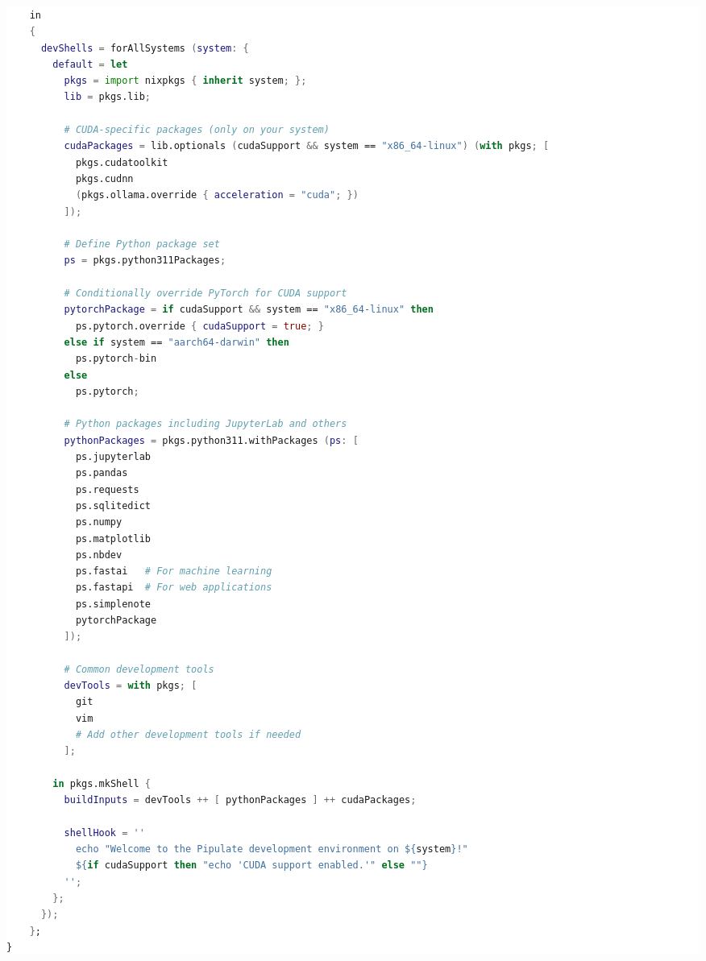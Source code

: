 ```nix
    in
    {
      devShells = forAllSystems (system: {
        default = let
          pkgs = import nixpkgs { inherit system; };
          lib = pkgs.lib;

          # CUDA-specific packages (only on your system)
          cudaPackages = lib.optionals (cudaSupport && system == "x86_64-linux") (with pkgs; [
            pkgs.cudatoolkit
            pkgs.cudnn
            (pkgs.ollama.override { acceleration = "cuda"; })
          ]);

          # Define Python package set
          ps = pkgs.python311Packages;

          # Conditionally override PyTorch for CUDA support
          pytorchPackage = if cudaSupport && system == "x86_64-linux" then
            ps.pytorch.override { cudaSupport = true; }
          else if system == "aarch64-darwin" then
            ps.pytorch-bin
          else
            ps.pytorch;

          # Python packages including JupyterLab and others
          pythonPackages = pkgs.python311.withPackages (ps: [
            ps.jupyterlab
            ps.pandas
            ps.requests
            ps.sqlitedict
            ps.numpy
            ps.matplotlib
            ps.nbdev
            ps.fastai   # For machine learning
            ps.fastapi  # For web applications
            ps.simplenote
            pytorchPackage
          ]);

          # Common development tools
          devTools = with pkgs; [
            git
            vim
            # Add other development tools if needed
          ];

        in pkgs.mkShell {
          buildInputs = devTools ++ [ pythonPackages ] ++ cudaPackages;

          shellHook = ''
            echo "Welcome to the Pipulate development environment on ${system}!"
            ${if cudaSupport then "echo 'CUDA support enabled.'" else ""}
          '';
        };
      });
    };
}
```
